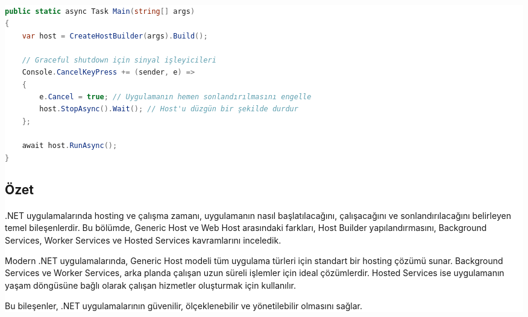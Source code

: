 ```csharp
public static async Task Main(string[] args)
{
    var host = CreateHostBuilder(args).Build();
    
    // Graceful shutdown için sinyal işleyicileri
    Console.CancelKeyPress += (sender, e) =>
    {
        e.Cancel = true; // Uygulamanın hemen sonlandırılmasını engelle
        host.StopAsync().Wait(); // Host'u düzgün bir şekilde durdur
    };
    
    await host.RunAsync();
}
```

## Özet

.NET uygulamalarında hosting ve çalışma zamanı, uygulamanın nasıl başlatılacağını, çalışacağını ve sonlandırılacağını belirleyen temel bileşenlerdir. Bu bölümde, Generic Host ve Web Host arasındaki farkları, Host Builder yapılandırmasını, Background Services, Worker Services ve Hosted Services kavramlarını inceledik.

Modern .NET uygulamalarında, Generic Host modeli tüm uygulama türleri için standart bir hosting çözümü sunar. Background Services ve Worker Services, arka planda çalışan uzun süreli işlemler için ideal çözümlerdir. Hosted Services ise uygulamanın yaşam döngüsüne bağlı olarak çalışan hizmetler oluşturmak için kullanılır.

Bu bileşenler, .NET uygulamalarının güvenilir, ölçeklenebilir ve yönetilebilir olmasını sağlar. 